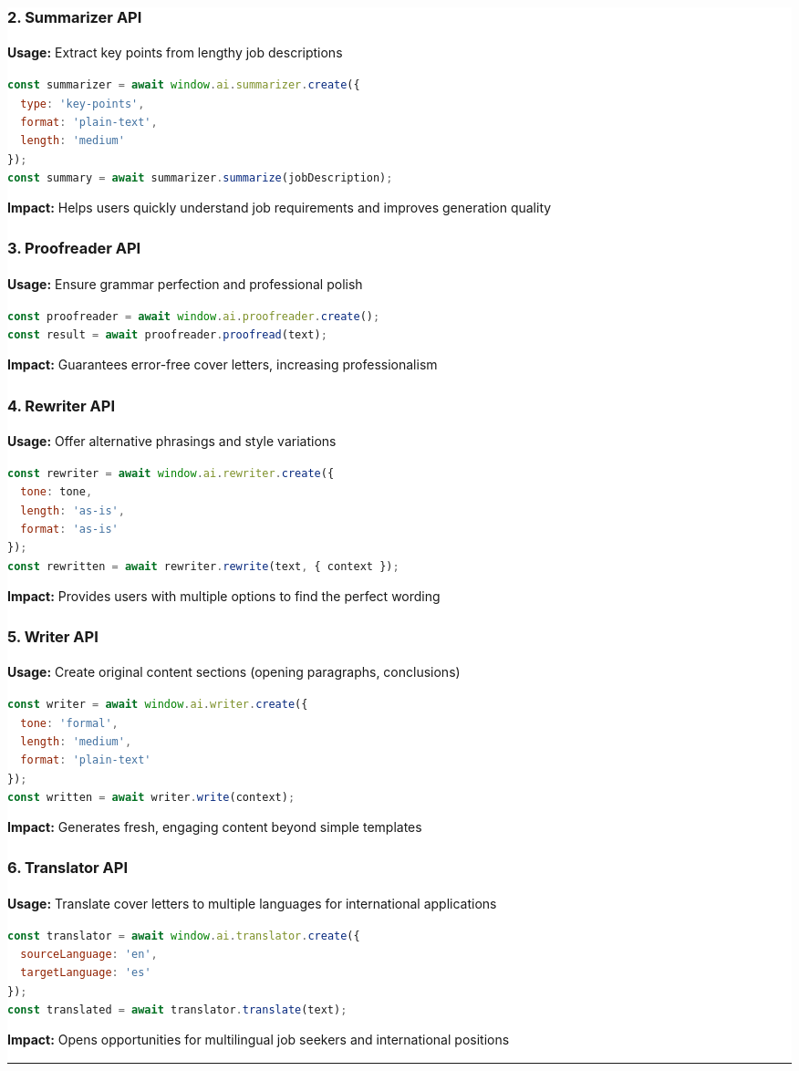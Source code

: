 ### 2. **Summarizer API**
**Usage:** Extract key points from lengthy job descriptions
```javascript
const summarizer = await window.ai.summarizer.create({
  type: 'key-points',
  format: 'plain-text',
  length: 'medium'
});
const summary = await summarizer.summarize(jobDescription);
```
**Impact:** Helps users quickly understand job requirements and improves generation quality

### 3. **Proofreader API**
**Usage:** Ensure grammar perfection and professional polish
```javascript
const proofreader = await window.ai.proofreader.create();
const result = await proofreader.proofread(text);
```
**Impact:** Guarantees error-free cover letters, increasing professionalism

### 4. **Rewriter API**
**Usage:** Offer alternative phrasings and style variations
```javascript
const rewriter = await window.ai.rewriter.create({
  tone: tone,
  length: 'as-is',
  format: 'as-is'
});
const rewritten = await rewriter.rewrite(text, { context });
```
**Impact:** Provides users with multiple options to find the perfect wording

### 5. **Writer API**
**Usage:** Create original content sections (opening paragraphs, conclusions)
```javascript
const writer = await window.ai.writer.create({
  tone: 'formal',
  length: 'medium',
  format: 'plain-text'
});
const written = await writer.write(context);
```
**Impact:** Generates fresh, engaging content beyond simple templates

### 6. **Translator API**
**Usage:** Translate cover letters to multiple languages for international applications
```javascript
const translator = await window.ai.translator.create({
  sourceLanguage: 'en',
  targetLanguage: 'es'
});
const translated = await translator.translate(text);
```
**Impact:** Opens opportunities for multilingual job seekers and international positions

---